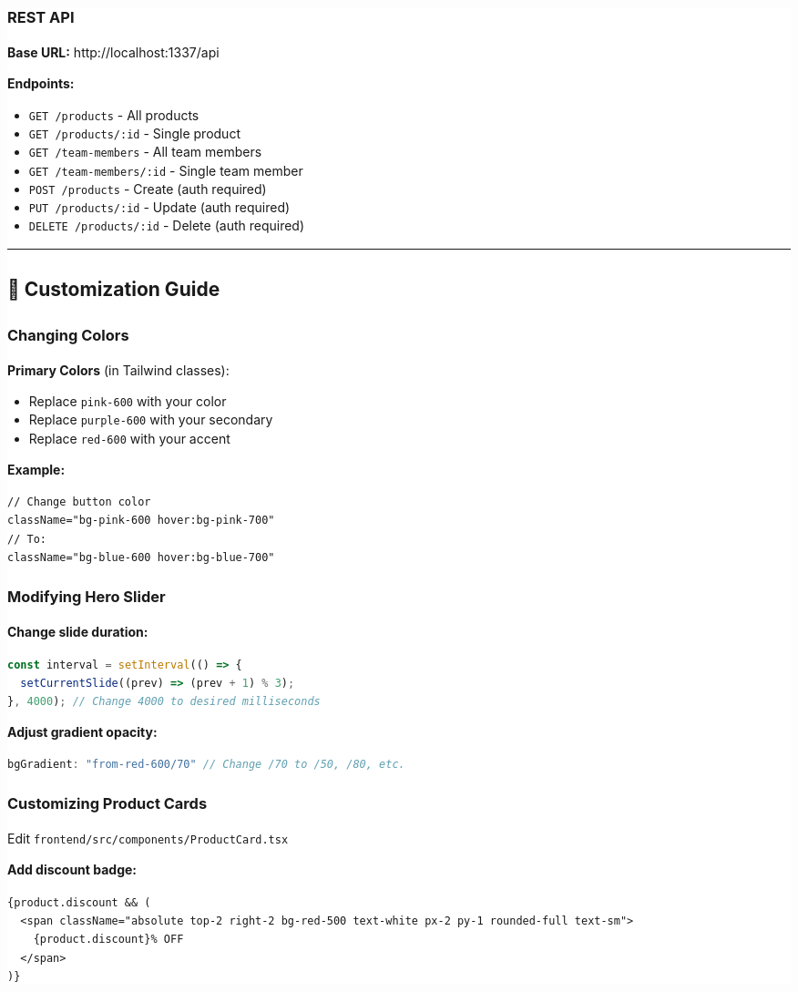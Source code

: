 ### REST API

**Base URL:** http://localhost:1337/api

**Endpoints:**
- `GET /products` - All products
- `GET /products/:id` - Single product
- `GET /team-members` - All team members
- `GET /team-members/:id` - Single team member
- `POST /products` - Create (auth required)
- `PUT /products/:id` - Update (auth required)
- `DELETE /products/:id` - Delete (auth required)

---

## 🎨 Customization Guide

### Changing Colors

**Primary Colors** (in Tailwind classes):
- Replace `pink-600` with your color
- Replace `purple-600` with your secondary
- Replace `red-600` with your accent

**Example:**
```tsx
// Change button color
className="bg-pink-600 hover:bg-pink-700" 
// To:
className="bg-blue-600 hover:bg-blue-700"
```

### Modifying Hero Slider

**Change slide duration:**
```typescript
const interval = setInterval(() => {
  setCurrentSlide((prev) => (prev + 1) % 3);
}, 4000); // Change 4000 to desired milliseconds
```

**Adjust gradient opacity:**
```typescript
bgGradient: "from-red-600/70" // Change /70 to /50, /80, etc.
```

### Customizing Product Cards

Edit `frontend/src/components/ProductCard.tsx`

**Add discount badge:**
```tsx
{product.discount && (
  <span className="absolute top-2 right-2 bg-red-500 text-white px-2 py-1 rounded-full text-sm">
    {product.discount}% OFF
  </span>
)}
```
